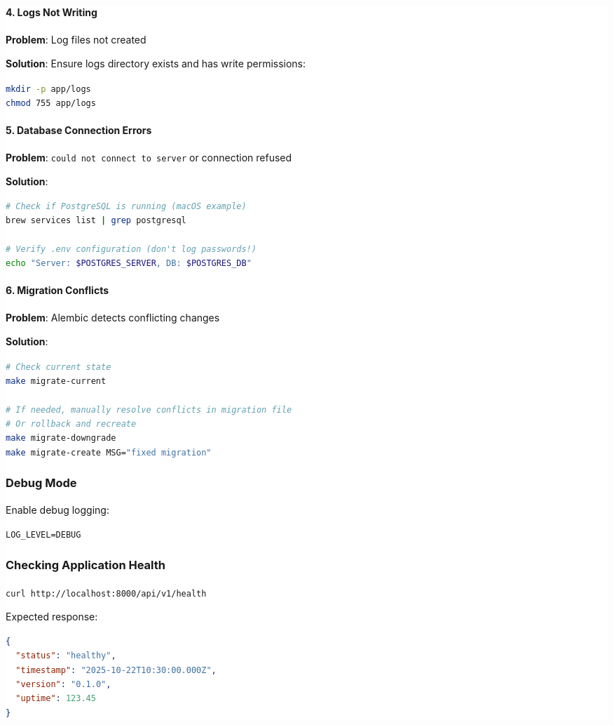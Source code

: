 #### 4. Logs Not Writing

**Problem**: Log files not created

**Solution**: Ensure logs directory exists and has write permissions:

```bash
mkdir -p app/logs
chmod 755 app/logs
```

#### 5. Database Connection Errors

**Problem**: `could not connect to server` or connection refused

**Solution**:

```bash
# Check if PostgreSQL is running (macOS example)
brew services list | grep postgresql

# Verify .env configuration (don't log passwords!)
echo "Server: $POSTGRES_SERVER, DB: $POSTGRES_DB"
```

#### 6. Migration Conflicts

**Problem**: Alembic detects conflicting changes

**Solution**:

```bash
# Check current state
make migrate-current

# If needed, manually resolve conflicts in migration file
# Or rollback and recreate
make migrate-downgrade
make migrate-create MSG="fixed migration"
```

### Debug Mode

Enable debug logging:

```env
LOG_LEVEL=DEBUG
```

### Checking Application Health

```bash
curl http://localhost:8000/api/v1/health
```

Expected response:

```json
{
  "status": "healthy",
  "timestamp": "2025-10-22T10:30:00.000Z",
  "version": "0.1.0",
  "uptime": 123.45
}
```
